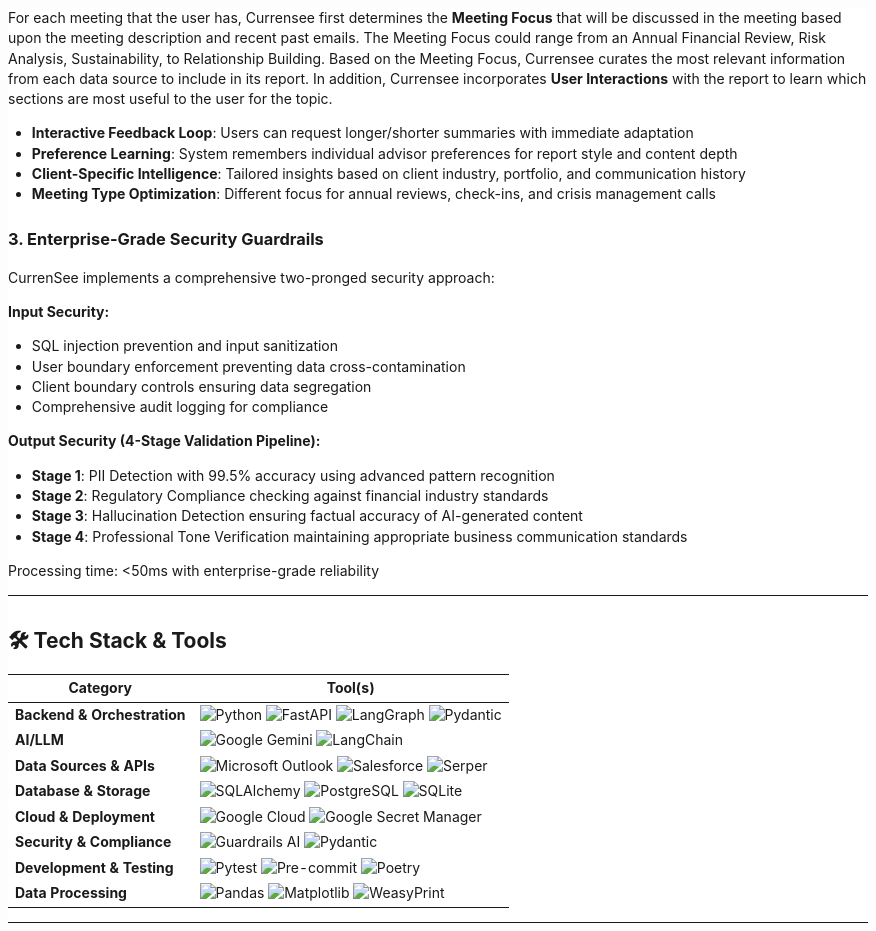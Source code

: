 </p>

For each meeting that the user has, Currensee first determines the **Meeting Focus** that will be discussed in the meeting based upon the meeting description and recent past emails. The Meeting Focus could range from an Annual Financial Review, Risk Analysis, Sustainability, to Relationship Building. Based on the Meeting Focus, Currensee curates the most relevant information from each data source to include in its report. In addition, Currensee incorporates **User Interactions** with the report to learn which sections are most useful to the user for the topic.

- **Interactive Feedback Loop**: Users can request longer/shorter summaries with immediate adaptation
- **Preference Learning**: System remembers individual advisor preferences for report style and content depth
- **Client-Specific Intelligence**: Tailored insights based on client industry, portfolio, and communication history
- **Meeting Type Optimization**: Different focus for annual reviews, check-ins, and crisis management calls

### **3. Enterprise-Grade Security Guardrails**

CurrenSee implements a comprehensive two-pronged security approach:

**Input Security:**
- SQL injection prevention and input sanitization
- User boundary enforcement preventing data cross-contamination
- Client boundary controls ensuring data segregation
- Comprehensive audit logging for compliance

**Output Security (4-Stage Validation Pipeline):**
- **Stage 1**: PII Detection with 99.5% accuracy using advanced pattern recognition
- **Stage 2**: Regulatory Compliance checking against financial industry standards  
- **Stage 3**: Hallucination Detection ensuring factual accuracy of AI-generated content
- **Stage 4**: Professional Tone Verification maintaining appropriate business communication standards

Processing time: <50ms with enterprise-grade reliability

---

## **🛠️ Tech Stack & Tools**

| Category                  | Tool(s)                                                                                                                                                                                                                                                        |
| ------------------------- | -------------------------------------------------------------------------------------------------------------------------------------------------------------------------------------------------------------------------------------------------------------- |
| **Backend & Orchestration**| ![Python](https://img.shields.io/badge/Python-3776AB?style=for-the-badge&logo=python&logoColor=ffdd54) ![FastAPI](https://img.shields.io/badge/FastAPI-009688?style=for-the-badge&logo=fastapi&logoColor=white) ![LangGraph](https://img.shields.io/badge/LangGraph-364459?style=for-the-badge) ![Pydantic](https://img.shields.io/badge/Pydantic-E92063?style=for-the-badge&logo=pydantic&logoColor=white) |
| **AI/LLM** | ![Google Gemini](https://img.shields.io/badge/Gemini-4285F4?style=for-the-badge&logo=google&logoColor=white) ![LangChain](https://img.shields.io/badge/LangChain-121212?style=for-the-badge&logo=chainlink&logoColor=white) |
| **Data Sources & APIs** | ![Microsoft Outlook](https://img.shields.io/badge/Outlook-0078D4?style=for-the-badge&logo=microsoft-outlook&logoColor=white) ![Salesforce](https://img.shields.io/badge/Salesforce-00A1E0?style=for-the-badge&logo=salesforce&logoColor=white) ![Serper](https://img.shields.io/badge/Serper_API-5E5E5E?style=for-the-badge) |
| **Database & Storage** | ![SQLAlchemy](https://img.shields.io/badge/SQLAlchemy-D71F00?style=for-the-badge&logo=sqlalchemy&logoColor=white) ![PostgreSQL](https://img.shields.io/badge/PostgreSQL-316192?style=for-the-badge&logo=postgresql&logoColor=white) ![SQLite](https://img.shields.io/badge/SQLite-07405E?style=for-the-badge&logo=sqlite&logoColor=white) |
| **Cloud & Deployment** | ![Google Cloud](https://img.shields.io/badge/Google_Cloud-4285F4?style=for-the-badge&logo=google-cloud&logoColor=white) ![Google Secret Manager](https://img.shields.io/badge/Secret_Manager-4285F4?style=for-the-badge&logo=google-cloud&logoColor=white) |
| **Security & Compliance** | ![Guardrails AI](https://img.shields.io/badge/Guardrails_AI-FF6B35?style=for-the-badge) ![Pydantic](https://img.shields.io/badge/Validation-E92063?style=for-the-badge&logo=pydantic&logoColor=white) |
| **Development & Testing** | ![Pytest](https://img.shields.io/badge/Pytest-0A9EDC?style=for-the-badge&logo=pytest&logoColor=white) ![Pre-commit](https://img.shields.io/badge/Pre--commit-FAB040?style=for-the-badge&logo=pre-commit&logoColor=black) ![Poetry](https://img.shields.io/badge/Poetry-60A5FA?style=for-the-badge&logo=poetry&logoColor=white) |
| **Data Processing** | ![Pandas](https://img.shields.io/badge/Pandas-150458?style=for-the-badge&logo=pandas&logoColor=white) ![Matplotlib](https://img.shields.io/badge/Matplotlib-11557C?style=for-the-badge) ![WeasyPrint](https://img.shields.io/badge/WeasyPrint-FF6B35?style=for-the-badge) |

---